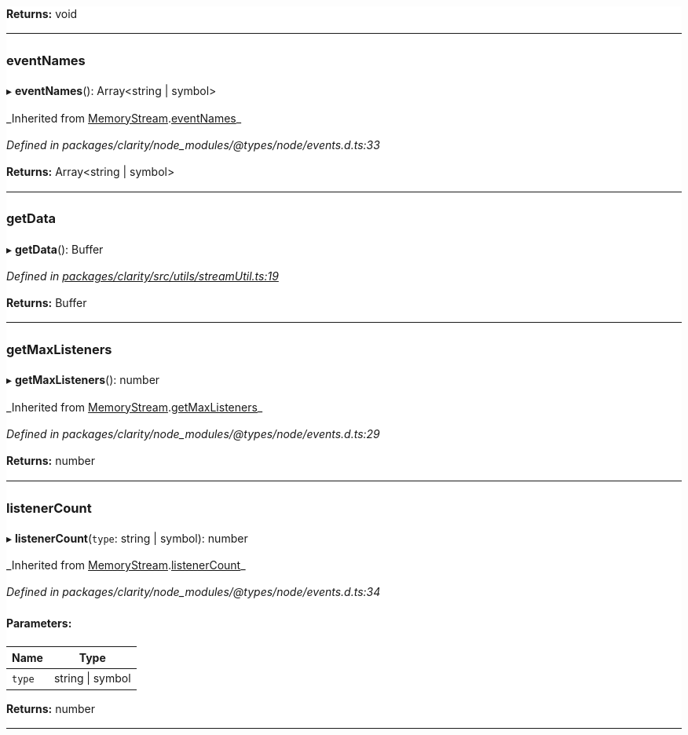 **Returns:** void

---

### eventNames

▸ **eventNames**(): Array\<string \| symbol>

_Inherited from [MemoryStream](\_packages_clarity_src_utils_streamutil_.memorystream.md).[eventNames](_packages_clarity_src_utils_streamutil_.memorystream.md#eventnames)\_

_Defined in packages/clarity/node_modules/@types/node/events.d.ts:33_

**Returns:** Array\<string \| symbol>

---

### getData

▸ **getData**(): Buffer

_Defined in [packages/clarity/src/utils/streamUtil.ts:19](https://github.com/blockstack/clarity-js-sdk/blob/711ac7c/packages/clarity/src/utils/streamUtil.ts#L19)_

**Returns:** Buffer

---

### getMaxListeners

▸ **getMaxListeners**(): number

_Inherited from [MemoryStream](\_packages_clarity_src_utils_streamutil_.memorystream.md).[getMaxListeners](_packages_clarity_src_utils_streamutil_.memorystream.md#getmaxlisteners)\_

_Defined in packages/clarity/node_modules/@types/node/events.d.ts:29_

**Returns:** number

---

### listenerCount

▸ **listenerCount**(`type`: string \| symbol): number

_Inherited from [MemoryStream](\_packages_clarity_src_utils_streamutil_.memorystream.md).[listenerCount](_packages_clarity_src_utils_streamutil_.memorystream.md#listenercount)\_

_Defined in packages/clarity/node_modules/@types/node/events.d.ts:34_

#### Parameters:

| Name   | Type             |
| ------ | ---------------- |
| `type` | string \| symbol |

**Returns:** number

---